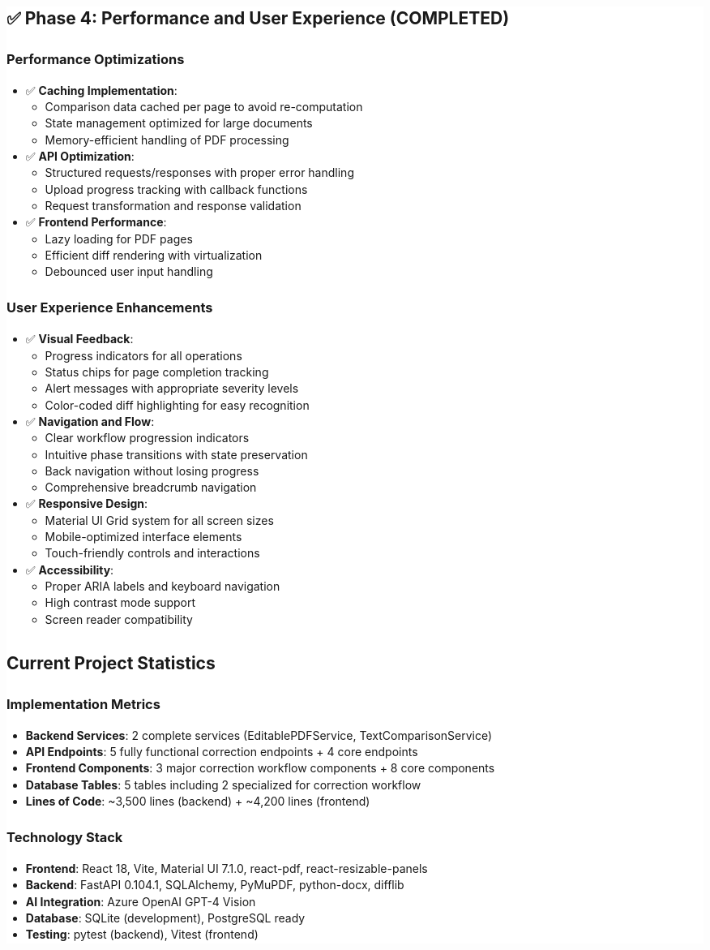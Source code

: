 ## ✅ Phase 4: Performance and User Experience (COMPLETED)

### Performance Optimizations
- ✅ **Caching Implementation**: 
  - Comparison data cached per page to avoid re-computation
  - State management optimized for large documents
  - Memory-efficient handling of PDF processing
- ✅ **API Optimization**:
  - Structured requests/responses with proper error handling
  - Upload progress tracking with callback functions
  - Request transformation and response validation
- ✅ **Frontend Performance**:
  - Lazy loading for PDF pages
  - Efficient diff rendering with virtualization
  - Debounced user input handling

### User Experience Enhancements
- ✅ **Visual Feedback**:
  - Progress indicators for all operations
  - Status chips for page completion tracking
  - Alert messages with appropriate severity levels
  - Color-coded diff highlighting for easy recognition
- ✅ **Navigation and Flow**:
  - Clear workflow progression indicators
  - Intuitive phase transitions with state preservation
  - Back navigation without losing progress
  - Comprehensive breadcrumb navigation
- ✅ **Responsive Design**:
  - Material UI Grid system for all screen sizes
  - Mobile-optimized interface elements
  - Touch-friendly controls and interactions
- ✅ **Accessibility**:
  - Proper ARIA labels and keyboard navigation
  - High contrast mode support
  - Screen reader compatibility

## Current Project Statistics

### Implementation Metrics
- **Backend Services**: 2 complete services (EditablePDFService, TextComparisonService)
- **API Endpoints**: 5 fully functional correction endpoints + 4 core endpoints
- **Frontend Components**: 3 major correction workflow components + 8 core components
- **Database Tables**: 5 tables including 2 specialized for correction workflow
- **Lines of Code**: ~3,500 lines (backend) + ~4,200 lines (frontend)

### Technology Stack
- **Frontend**: React 18, Vite, Material UI 7.1.0, react-pdf, react-resizable-panels
- **Backend**: FastAPI 0.104.1, SQLAlchemy, PyMuPDF, python-docx, difflib
- **AI Integration**: Azure OpenAI GPT-4 Vision
- **Database**: SQLite (development), PostgreSQL ready
- **Testing**: pytest (backend), Vitest (frontend)
